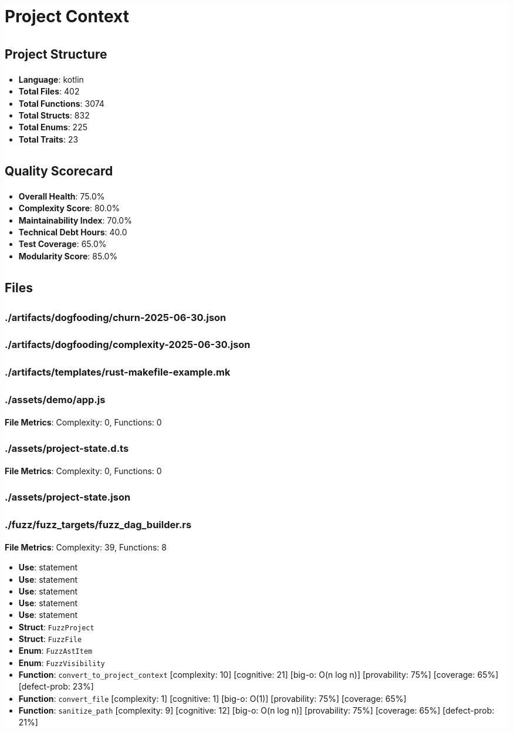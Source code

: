 # Project Context

## Project Structure

- **Language**: kotlin
- **Total Files**: 402
- **Total Functions**: 3074
- **Total Structs**: 832
- **Total Enums**: 225
- **Total Traits**: 23

## Quality Scorecard

- **Overall Health**: 75.0%
- **Complexity Score**: 80.0%
- **Maintainability Index**: 70.0%
- **Technical Debt Hours**: 40.0
- **Test Coverage**: 65.0%
- **Modularity Score**: 85.0%

## Files

### ./artifacts/dogfooding/churn-2025-06-30.json


### ./artifacts/dogfooding/complexity-2025-06-30.json


### ./artifacts/templates/rust-makefile-example.mk


### ./assets/demo/app.js

**File Metrics**: Complexity: 0, Functions: 0


### ./assets/project-state.d.ts

**File Metrics**: Complexity: 0, Functions: 0


### ./assets/project-state.json


### ./fuzz/fuzz_targets/fuzz_dag_builder.rs

**File Metrics**: Complexity: 39, Functions: 8

- **Use**: statement
- **Use**: statement
- **Use**: statement
- **Use**: statement
- **Use**: statement
- **Struct**: `FuzzProject`
- **Struct**: `FuzzFile`
- **Enum**: `FuzzAstItem`
- **Enum**: `FuzzVisibility`
- **Function**: `convert_to_project_context` [complexity: 10] [cognitive: 21] [big-o: O(n log n)] [provability: 75%] [coverage: 65%] [defect-prob: 23%]
- **Function**: `convert_file` [complexity: 1] [cognitive: 1] [big-o: O(1)] [provability: 75%] [coverage: 65%]
- **Function**: `sanitize_path` [complexity: 9] [cognitive: 12] [big-o: O(n log n)] [provability: 75%] [coverage: 65%] [defect-prob: 21%]